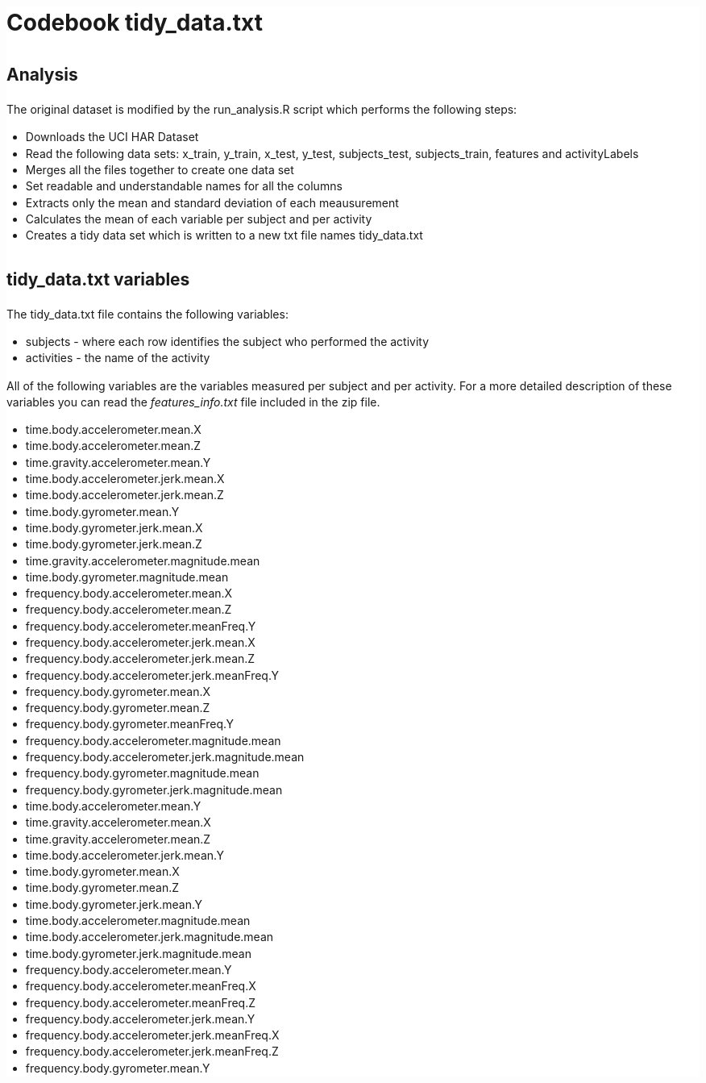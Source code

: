 # Codebook tidy_data.txt

## Analysis
The original dataset is modified by the run_analysis.R script which performs the following steps:
* Downloads the UCI HAR Dataset
* Read the following data sets: x_train, y_train, x_test, y_test, subjects_test, subjects_train, features and activityLabels
* Merges all the files together to create one data set
* Set readable and understandable names for all the columns
* Extracts only the mean and standard deviation of each meausurement
* Calculates the mean of each variable per subject and per activity
* Creates a tidy data set which is written to a new txt file names tidy_data.txt

## tidy_data.txt variables
The tidy_data.txt file contains the following variables:
* subjects - where each row identifies the subject who performed the activity
* activities - the name of the activity

All of the following variables are the variables measured per subject and per activity. For a more detailed description of these variables you can read the *features_info.txt* file included in the zip file.

* time.body.accelerometer.mean.X
* time.body.accelerometer.mean.Z
* time.gravity.accelerometer.mean.Y
* time.body.accelerometer.jerk.mean.X
* time.body.accelerometer.jerk.mean.Z
* time.body.gyrometer.mean.Y
* time.body.gyrometer.jerk.mean.X
* time.body.gyrometer.jerk.mean.Z
* time.gravity.accelerometer.magnitude.mean
* time.body.gyrometer.magnitude.mean
* frequency.body.accelerometer.mean.X
* frequency.body.accelerometer.mean.Z
* frequency.body.accelerometer.meanFreq.Y
* frequency.body.accelerometer.jerk.mean.X
* frequency.body.accelerometer.jerk.mean.Z
* frequency.body.accelerometer.jerk.meanFreq.Y
* frequency.body.gyrometer.mean.X
* frequency.body.gyrometer.mean.Z
* frequency.body.gyrometer.meanFreq.Y
* frequency.body.accelerometer.magnitude.mean
* frequency.body.accelerometer.jerk.magnitude.mean
* frequency.body.gyrometer.magnitude.mean
* frequency.body.gyrometer.jerk.magnitude.mean
* time.body.accelerometer.mean.Y
* time.gravity.accelerometer.mean.X
* time.gravity.accelerometer.mean.Z
* time.body.accelerometer.jerk.mean.Y
* time.body.gyrometer.mean.X
* time.body.gyrometer.mean.Z
* time.body.gyrometer.jerk.mean.Y
* time.body.accelerometer.magnitude.mean
* time.body.accelerometer.jerk.magnitude.mean
* time.body.gyrometer.jerk.magnitude.mean
* frequency.body.accelerometer.mean.Y
* frequency.body.accelerometer.meanFreq.X
* frequency.body.accelerometer.meanFreq.Z
* frequency.body.accelerometer.jerk.mean.Y
* frequency.body.accelerometer.jerk.meanFreq.X
* frequency.body.accelerometer.jerk.meanFreq.Z
* frequency.body.gyrometer.mean.Y